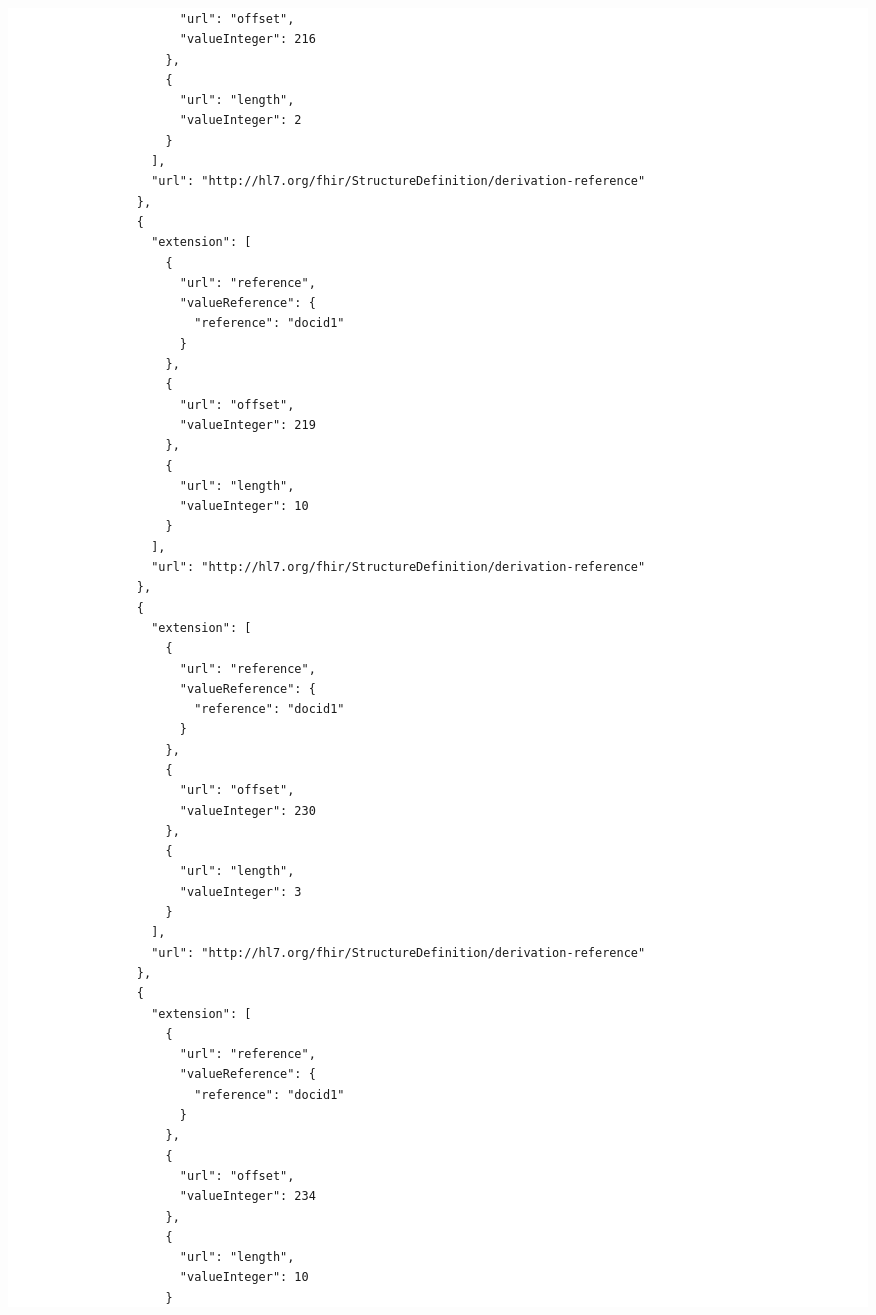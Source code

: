                             "url": "offset",
                            "valueInteger": 216
                          },
                          {
                            "url": "length",
                            "valueInteger": 2
                          }
                        ],
                        "url": "http://hl7.org/fhir/StructureDefinition/derivation-reference"
                      },
                      {
                        "extension": [
                          {
                            "url": "reference",
                            "valueReference": {
                              "reference": "docid1"
                            }
                          },
                          {
                            "url": "offset",
                            "valueInteger": 219
                          },
                          {
                            "url": "length",
                            "valueInteger": 10
                          }
                        ],
                        "url": "http://hl7.org/fhir/StructureDefinition/derivation-reference"
                      },
                      {
                        "extension": [
                          {
                            "url": "reference",
                            "valueReference": {
                              "reference": "docid1"
                            }
                          },
                          {
                            "url": "offset",
                            "valueInteger": 230
                          },
                          {
                            "url": "length",
                            "valueInteger": 3
                          }
                        ],
                        "url": "http://hl7.org/fhir/StructureDefinition/derivation-reference"
                      },
                      {
                        "extension": [
                          {
                            "url": "reference",
                            "valueReference": {
                              "reference": "docid1"
                            }
                          },
                          {
                            "url": "offset",
                            "valueInteger": 234
                          },
                          {
                            "url": "length",
                            "valueInteger": 10
                          }